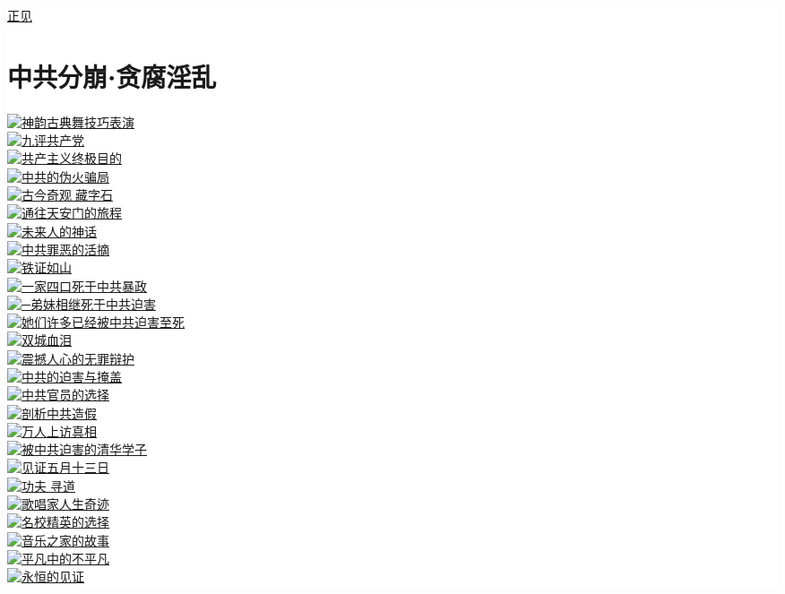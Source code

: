 <a href="https://d15m60lsma25jk.cloudfront.net/8?pqxdvpbtu" target="_blank">正见</a></p></td></tr><tr><td width="742"><h3><p><strong><h1 class="inline-title font-size-inherit">中共分崩·贪腐淫乱</h1></strong></p></h3></td><td VALIGN=TOP rowspan=50><a href="https://d1g0gr13fa4bqq.cloudfront.net/video/play/1034.html" target="_blank"><img width="130" src="https://raw.githubusercontent.com/1992513/djy/master/gb/130/gudianwu.jpg" title="神韵古典舞技巧表演" alt="神韵古典舞技巧表演"></a><br><a href="https://d1g0gr13fa4bqq.cloudfront.net/video/play/1154.html" target="_blank"><img width="130" src="https://raw.githubusercontent.com/1992513/djy/master/gb/130/9ping.jpg" title="九评共产党" alt="九评共产党"></a><br><a href="https://d1g0gr13fa4bqq.cloudfront.net/video/play/1118.html" target="_blank"><img width="130" src="https://raw.githubusercontent.com/1992513/djy/master/gb/130/communism.jpg" title="共产主义终极目的" alt="共产主义终极目的"></a><br><a href="https://d1g0gr13fa4bqq.cloudfront.net/video/play/1.html" target="_blank"><img width="130" src="https://raw.githubusercontent.com/1992513/djy/master/gb/130/weihuo.jpg" title="中共的伪火骗局" alt="中共的伪火骗局"></a><br><a href="https://d1g0gr13fa4bqq.cloudfront.net/video/play/2.html" target="_blank"><img width="130" src="https://raw.githubusercontent.com/1992513/djy/master/gb/130/changzhi.jpg" title="古今奇观 藏字石" alt="古今奇观 藏字石"></a><br><a href="https://d1g0gr13fa4bqq.cloudfront.net/video/play/1044.html" target="_blank"><img width="130" src="https://raw.githubusercontent.com/1992513/djy/master/gb/130/tianan.jpg" title="通往天安门的旅程" alt="通往天安门的旅程"></a><br><a href="https://d1g0gr13fa4bqq.cloudfront.net/video/play/49.html" target="_blank"><img width="130" src="https://raw.githubusercontent.com/1992513/djy/master/gb/130/weilai.jpg" title="未来人的神话" alt="未来人的神话"></a><br><a href="https://d1g0gr13fa4bqq.cloudfront.net/video/play/1216.html" target="_blank"><img width="130" src="https://raw.githubusercontent.com/1992513/djy/master/gb/130/ji-zy.jpg" title="中共罪恶的活摘" alt="中共罪恶的活摘"></a><br><a href="https://d1g0gr13fa4bqq.cloudfront.net/video/play/1080.html" target="_blank"><img width="130" src="https://raw.githubusercontent.com/1992513/djy/master/gb/130/huozhai.jpg" title="铁证如山" alt="铁证如山"></a><br><a href="https://d1g0gr13fa4bqq.cloudfront.net/video/play/149.html" target="_blank"><img width="130" src="https://raw.githubusercontent.com/1992513/djy/master/gb/130/4ke.jpg" title="一家四口死于中共暴政" alt="一家四口死于中共暴政"></a><br><a href="https://d1g0gr13fa4bqq.cloudfront.net/video/play/150.html" target="_blank"><img width="130" src="https://raw.githubusercontent.com/1992513/djy/master/gb/130/jie-di.jpg" title="─弟妹相继死于中共迫害" alt="─弟妹相继死于中共迫害"></a><br><a href="https://d1g0gr13fa4bqq.cloudfront.net/video/play/154.html" target="_blank"><img width="130" src="https://raw.githubusercontent.com/1992513/djy/master/gb/130/ma-sj.jpg" title="她们许多已经被中共迫害至死" alt="她们许多已经被中共迫害至死"></a><br><a href="https://d1g0gr13fa4bqq.cloudfront.net/video/play/153.html" target="_blank"><img width="130" src="https://raw.githubusercontent.com/1992513/djy/master/gb/130/shuan-cxl.jpg" title="双城血泪" alt="双城血泪"></a><br><a href="https://d1g0gr13fa4bqq.cloudfront.net/video/play/21.html" target="_blank"><img width="130" src="https://raw.githubusercontent.com/1992513/djy/master/gb/130/wu-zbh.jpg" title="震撼人心的无罪辩护" alt="震撼人心的无罪辩护"></a><br><a href="https://d1g0gr13fa4bqq.cloudfront.net/video/play/158.html" target="_blank"><img width="130" src="https://raw.githubusercontent.com/1992513/djy/master/gb/130/6c10-720.jpg" title="中共的迫害与掩盖" alt="中共的迫害与掩盖"></a><br><a href="https://d1g0gr13fa4bqq.cloudfront.net/video/play/30.html" target="_blank"><img width="130" src="https://raw.githubusercontent.com/1992513/djy/master/gb/130/xian-z.jpg" title="中共官员的选择" alt="中共官员的选择"></a><br><a href="https://d1g0gr13fa4bqq.cloudfront.net/video/play/3.html" target="_blank"><img width="130" src="https://raw.githubusercontent.com/1992513/djy/master/gb/130/1400l.jpg" title="剖析中共造假" alt="剖析中共造假"></a><br><a href="https://d1g0gr13fa4bqq.cloudfront.net/video/play/1103.html" target="_blank"><img width="130" src="https://raw.githubusercontent.com/1992513/djy/master/gb/130/425.jpg" title="万人上访真相" alt="万人上访真相"></a><br><a href="https://d1g0gr13fa4bqq.cloudfront.net/video/play/121.html" target="_blank"><img width="130" src="https://raw.githubusercontent.com/1992513/djy/master/gb/130/qing-h.jpg" title="被中共迫害的清华学子" alt="被中共迫害的清华学子"></a><br><a href="https://d1g0gr13fa4bqq.cloudfront.net/video/play/14.html" target="_blank"><img width="130" src="https://raw.githubusercontent.com/1992513/djy/master/gb/130/jian-z513.jpg" title="见证五月十三日" alt="见证五月十三日"></a><br><a href="https://d1g0gr13fa4bqq.cloudfront.net/video/play/1096.html" target="_blank"><img width="130" src="https://raw.githubusercontent.com/1992513/djy/master/gb/130/gongfu.jpg" title="功夫 寻道" alt="功夫 寻道"></a><br><a href="https://d1g0gr13fa4bqq.cloudfront.net/video/play/1104.html" target="_blank"><img width="130" src="https://raw.githubusercontent.com/1992513/djy/master/gb/130/guangguimian.jpg" title="歌唱家人生奇迹" alt="歌唱家人生奇迹"></a><br><a href="https://d1g0gr13fa4bqq.cloudfront.net/video/play/163.html" target="_blank"><img width="130" src="https://raw.githubusercontent.com/1992513/djy/master/gb/130/ming-jjy.jpg" title="名校精英的选择" alt="名校精英的选择"></a><br><a href="https://d1g0gr13fa4bqq.cloudfront.net/video/play/18.html" target="_blank"><img width="130" src="https://raw.githubusercontent.com/1992513/djy/master/gb/130/yin-lj.jpg" title="音乐之家的故事" alt="音乐之家的故事"></a><br><a href="https://d1g0gr13fa4bqq.cloudfront.net/video/play/33.html" target="_blank"><img width="130" src="https://raw.githubusercontent.com/1992513/djy/master/gb/130/ming-hsf.jpg" title="平凡中的不平凡" alt="平凡中的不平凡"></a><br><a href="https://github.com/1992513/www/blob/master/README.md?dfh#9" target="_blank"><img width="130" src="https://raw.githubusercontent.com/1992513/djy/master/gb/130/yong-h.jpg" title="永恒的见证"  alt="永恒的见证"></a><br>